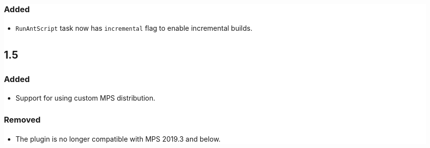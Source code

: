 ### Added
- `RunAntScript` task now has `incremental` flag to enable incremental builds.

## 1.5

### Added
- Support for using custom MPS distribution.

### Removed
- The plugin is no longer compatible with MPS 2019.3 and below.
